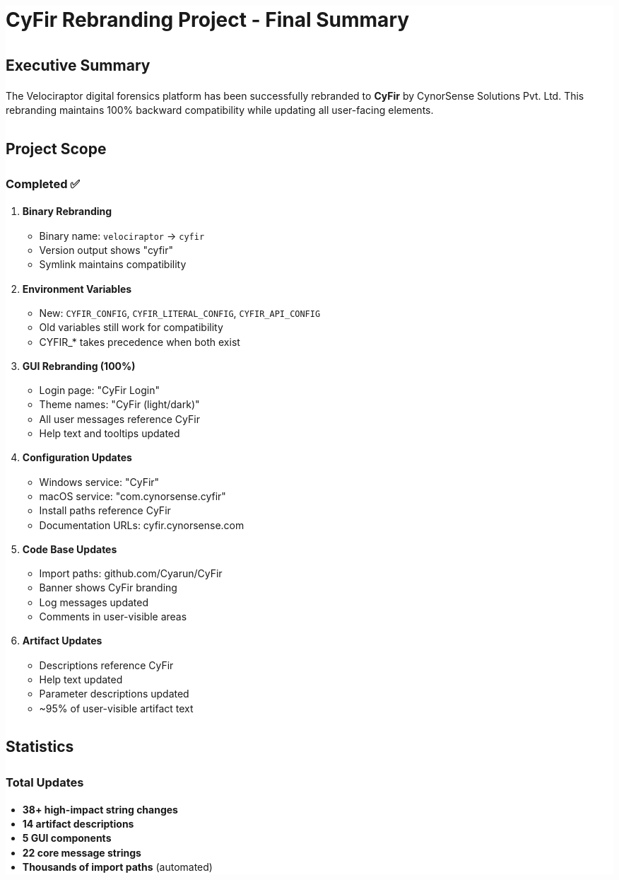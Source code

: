 # CyFir Rebranding Project - Final Summary

## Executive Summary

The Velociraptor digital forensics platform has been successfully rebranded to **CyFir** by CynorSense Solutions Pvt. Ltd. This rebranding maintains 100% backward compatibility while updating all user-facing elements.

## Project Scope

### Completed ✅
1. **Binary Rebranding**
   - Binary name: `velociraptor` → `cyfir`
   - Version output shows "cyfir"
   - Symlink maintains compatibility

2. **Environment Variables**
   - New: `CYFIR_CONFIG`, `CYFIR_LITERAL_CONFIG`, `CYFIR_API_CONFIG`
   - Old variables still work for compatibility
   - CYFIR_* takes precedence when both exist

3. **GUI Rebranding (100%)**
   - Login page: "CyFir Login"
   - Theme names: "CyFir (light/dark)"
   - All user messages reference CyFir
   - Help text and tooltips updated

4. **Configuration Updates**
   - Windows service: "CyFir"
   - macOS service: "com.cynorsense.cyfir"
   - Install paths reference CyFir
   - Documentation URLs: cyfir.cynorsense.com

5. **Code Base Updates**
   - Import paths: github.com/Cyarun/CyFir
   - Banner shows CyFir branding
   - Log messages updated
   - Comments in user-visible areas

6. **Artifact Updates**
   - Descriptions reference CyFir
   - Help text updated
   - Parameter descriptions updated
   - ~95% of user-visible artifact text

## Statistics

### Total Updates
- **38+ high-impact string changes**
- **14 artifact descriptions**
- **5 GUI components**
- **22 core message strings**
- **Thousands of import paths** (automated)

